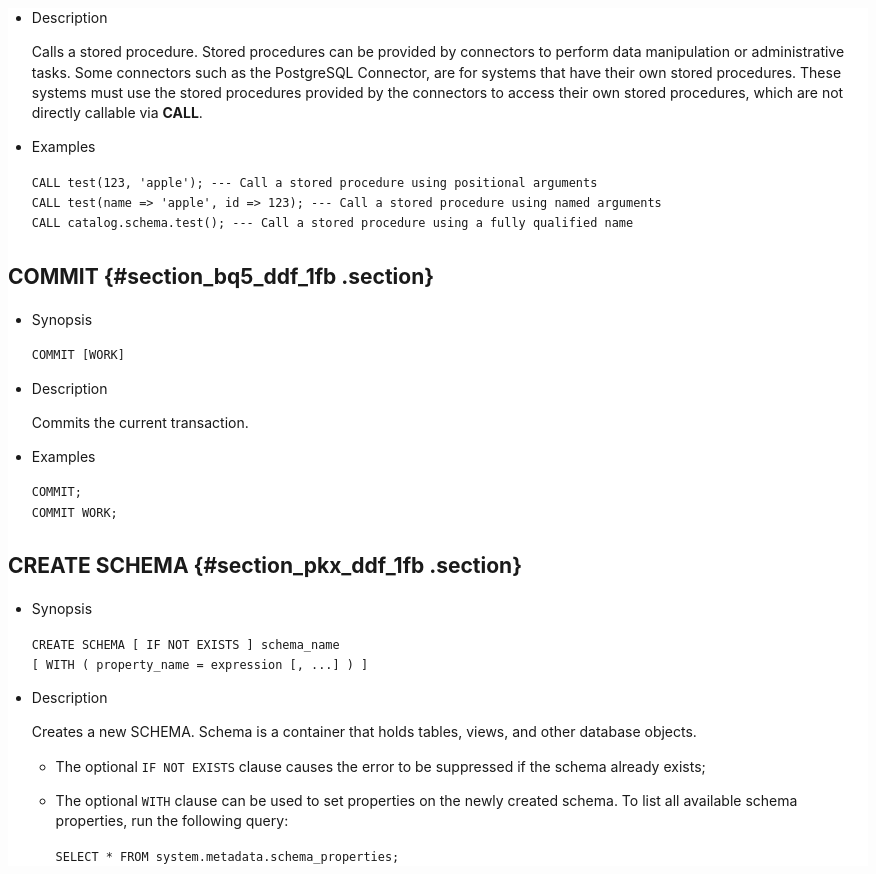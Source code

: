 -   Description

    Calls a stored procedure. Stored procedures can be provided by connectors to perform data manipulation or administrative tasks. Some connectors such as the PostgreSQL Connector, are for systems that have their own stored procedures. These systems must use the stored procedures provided by the connectors to access their own stored procedures, which are not directly callable via **CALL**.

-   Examples

    ```
    CALL test(123, 'apple'); --- Call a stored procedure using positional arguments
    CALL test(name => 'apple', id => 123); --- Call a stored procedure using named arguments
    CALL catalog.schema.test(); --- Call a stored procedure using a fully qualified name
    ```


## COMMIT {#section_bq5_ddf_1fb .section}

-   Synopsis

    ```
    COMMIT [WORK]
    ```

-   Description

    Commits the current transaction.

-   Examples

    ```
    COMMIT;
    COMMIT WORK;
    ```


## CREATE SCHEMA {#section_pkx_ddf_1fb .section}

-   Synopsis

    ```
    CREATE SCHEMA [ IF NOT EXISTS ] schema_name
    [ WITH ( property_name = expression [, ...] ) ]
    ```

-   Description

    Creates a new SCHEMA. Schema is a container that holds tables, views, and other database objects.

    -   The optional `IF NOT EXISTS` clause causes the error to be suppressed if the schema already exists;
    -   The optional `WITH` clause can be used to set properties on the newly created schema. To list all available schema properties, run the following query:

        ```
        SELECT * FROM system.metadata.schema_properties;
        ```
